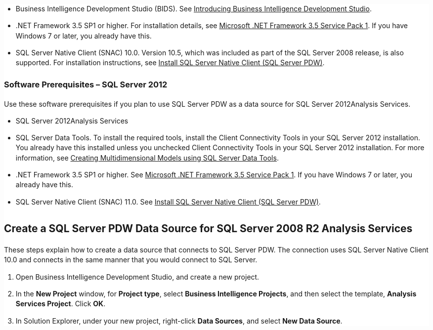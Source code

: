 -   Business Intelligence Development Studio (BIDS). See [Introducing Business Intelligence Development Studio](http://msdn.microsoft.com/en-us/library/ms173767(v=sql11).aspx).  
  
-   .NET Framework 3.5 SP1 or higher. For installation details, see [Microsoft .NET Framework 3.5 Service Pack 1](http://www.microsoft.com/downloads/en/confirmation.aspx?familyId=ab99342f-5d1a-413d-8319-81da479ab0d7&displayLang=en). If you have Windows 7 or later, you already have this.  
  
-   SQL Server Native Client (SNAC) 10.0. Version 10.5, which was included as part of the SQL Server 2008 release, is also supported. For installation instructions, see [Install SQL Server Native Client &#40;SQL Server PDW&#41;](../sqlpdw/install-sql-server-native-client-sql-server-pdw.md).  
  
### Software Prerequisites – SQL Server 2012  
Use these software prerequisites if you plan to use SQL Server PDW as a data source for SQL Server 2012Analysis Services.  
  
-   SQL Server 2012Analysis Services  
  
-   SQL Server Data Tools. To install the required tools, install the Client Connectivity Tools in your SQL Server 2012 installation. You already have this installed unless you unchecked Client Connectivity Tools in your SQL Server 2012 installation. For more information, see [Creating Multidimensional Models using SQL Server Data Tools](http://msdn.microsoft.com/en-us/library/ms174597.aspx).  
  
-   .NET Framework 3.5 SP1 or higher. See [Microsoft .NET Framework 3.5 Service Pack 1](http://www.microsoft.com/downloads/en/confirmation.aspx?familyId=ab99342f-5d1a-413d-8319-81da479ab0d7&displayLang=en). If you have Windows 7 or later, you already have this.  
  
-   SQL Server Native Client (SNAC) 11.0. See [Install SQL Server Native Client &#40;SQL Server PDW&#41;](../sqlpdw/install-sql-server-native-client-sql-server-pdw.md).  
  
## <a name="Connect2008R2"></a>Create a SQL Server PDW Data Source for SQL Server 2008 R2 Analysis Services  
These steps explain how to create a data source that connects to SQL Server PDW. The connection uses SQL Server Native Client 10.0 and connects in the same manner that you would connect to SQL Server.  
  
1.  Open Business Intelligence Development Studio, and create a new project.  
  
2.  In the **New Project** window, for **Project type**, select **Business Intelligence Projects**, and then select the template, **Analysis Services Project**. Click **OK**.  
  
3.  In Solution Explorer, under your new project, right-click **Data Sources**, and select **New Data Source**.  
  